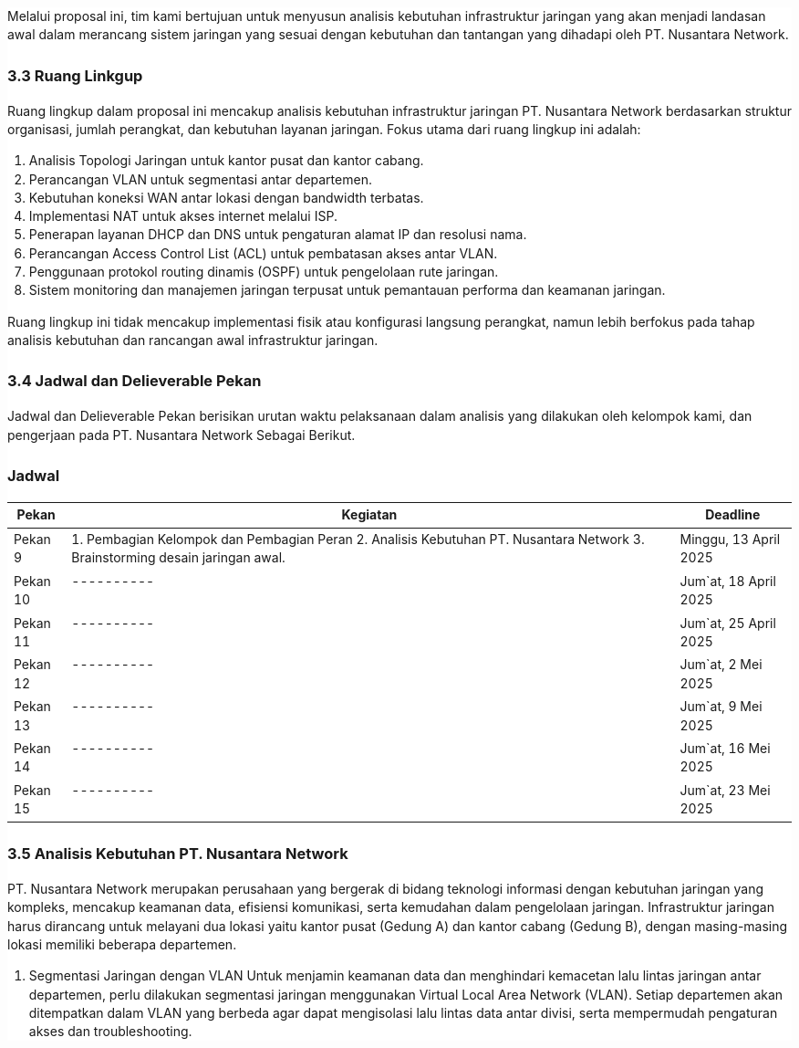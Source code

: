Melalui proposal ini, tim kami bertujuan untuk menyusun analisis kebutuhan infrastruktur jaringan yang akan menjadi landasan awal dalam merancang sistem jaringan yang sesuai dengan kebutuhan dan tantangan yang dihadapi oleh PT. Nusantara Network.

### 3.3 Ruang Linkgup
Ruang lingkup dalam proposal ini mencakup analisis kebutuhan infrastruktur jaringan PT. Nusantara Network berdasarkan struktur organisasi, jumlah perangkat, dan kebutuhan layanan jaringan. Fokus utama dari ruang lingkup ini adalah:

1. Analisis Topologi Jaringan untuk kantor pusat dan kantor cabang.
2. Perancangan VLAN untuk segmentasi antar departemen.
3. Kebutuhan koneksi WAN antar lokasi dengan bandwidth terbatas.
4. Implementasi NAT untuk akses internet melalui ISP.
5. Penerapan layanan DHCP dan DNS untuk pengaturan alamat IP dan resolusi nama.
6. Perancangan Access Control List (ACL) untuk pembatasan akses antar VLAN.
7. Penggunaan protokol routing dinamis (OSPF) untuk pengelolaan rute jaringan.
8. Sistem monitoring dan manajemen jaringan terpusat untuk pemantauan performa dan keamanan jaringan.

Ruang lingkup ini tidak mencakup implementasi fisik atau konfigurasi langsung perangkat, namun lebih berfokus pada tahap analisis kebutuhan dan rancangan awal infrastruktur jaringan.

### 3.4 Jadwal dan Delieverable Pekan
Jadwal dan Delieverable Pekan berisikan urutan waktu pelaksanaan dalam analisis yang dilakukan oleh kelompok kami, dan pengerjaan pada PT. Nusantara Network Sebagai Berikut.

### Jadwal
| Pekan | Kegiatan | Deadline |
|-------|----------|----------|
|Pekan 9|1. Pembagian Kelompok dan Pembagian Peran 2. Analisis Kebutuhan PT. Nusantara Network 3. Brainstorming desain jaringan awal.|Minggu, 13 April 2025|
|Pekan 10|----------|Jum`at, 18 April 2025|
|Pekan 11|----------|Jum`at, 25 April 2025|
|Pekan 12|----------|Jum`at, 2 Mei 2025|
|Pekan 13|----------|Jum`at, 9 Mei 2025|
|Pekan 14|----------|Jum`at, 16 Mei 2025|
|Pekan 15|----------|Jum`at, 23 Mei 2025|

### 3.5 Analisis Kebutuhan PT. Nusantara Network
PT. Nusantara Network merupakan perusahaan yang bergerak di bidang teknologi informasi dengan kebutuhan jaringan yang kompleks, mencakup keamanan data, efisiensi komunikasi, serta kemudahan dalam pengelolaan jaringan. Infrastruktur jaringan harus dirancang untuk melayani dua lokasi yaitu kantor pusat (Gedung A) dan kantor cabang (Gedung B), dengan masing-masing lokasi memiliki beberapa departemen.

1. Segmentasi Jaringan dengan VLAN
Untuk menjamin keamanan data dan menghindari kemacetan lalu lintas jaringan antar departemen, perlu dilakukan segmentasi jaringan menggunakan Virtual Local Area Network (VLAN). Setiap departemen akan ditempatkan dalam VLAN yang berbeda agar dapat mengisolasi lalu lintas data antar divisi, serta mempermudah pengaturan akses dan troubleshooting.
